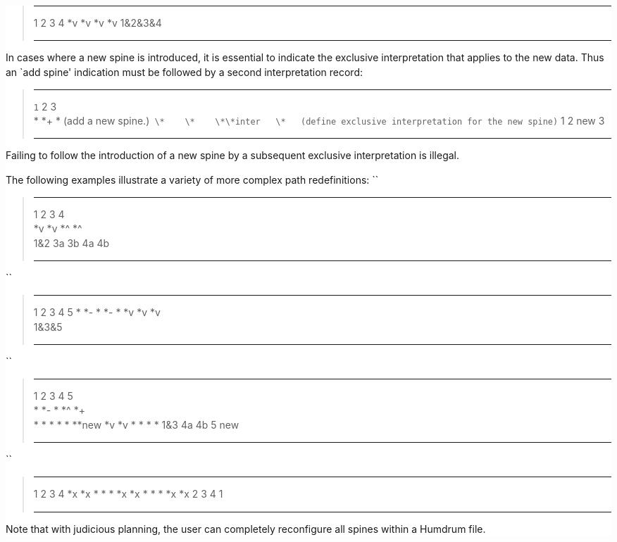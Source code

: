>   --------- -- ----- -- ----- -- -----
>   1            2        3        4
>   \*v          \*v      \*v      \*v
>   1&2&3&4                        
>   --------- -- ----- -- ----- -- -----
>
In cases where a new spine is introduced, it is essential to indicate
the exclusive interpretation that applies to the new data. Thus an \`add
spine\' indication must be followed by a second interpretation record:

>   ----- ----- ----------- ---- -------------------------------------------------------
>   `1`   2     3                
>   \*    \*+   \*               (add a new spine.)``
>   \*    \*    \*\*inter   \*   (define exclusive interpretation for the new spine)``
>   1     2     new         3    
>   ----- ----- ----------- ---- -------------------------------------------------------
>
Failing to follow the introduction of a new spine by a subsequent
exclusive interpretation is illegal.

The following examples illustrate a variety of more complex path
redefinitions: ``

>   ----- ----- ------ ------ ----
>   1     2     3      4      
>   \*v   \*v   \*\^   \*\^   
>   1&2   3a    3b     4a     4b
>   ----- ----- ------ ------ ----
>
``

>   ------- ----- ----- ----- ----
>   1       2     3     4     5
>   \*      \*-   \*    \*-   \*
>   \*v     \*v   \*v         
>   1&3&5                     
>   ------- ----- ----- ----- ----
>
``

>   ----- ----- ---- ------ ----- ---------
>   1     2     3    4      5     
>   \*    \*-   \*   \*\^   \*+   
>   \*    \*    \*   \*     \*    \*\*new
>   \*v   \*v   \*   \*     \*    \*
>   1&3   4a    4b   5      new   
>   ----- ----- ---- ------ ----- ---------
>
``

>   ----- ----- ----- -----
>   1     2     3     4
>   \*x   \*x   \*    \*
>   \*    \*x   \*x   \*
>   \*    \*    \*x   \*x
>   2     3     4     1
>   ----- ----- ----- -----
>
Note that with judicious planning, the user can completely reconfigure
all spines within a Humdrum file.
